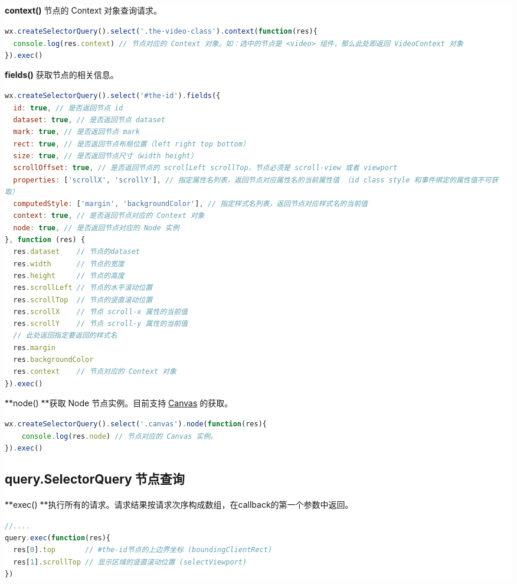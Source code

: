 **context()** 节点的 Context 对象查询请求。

~~~js
wx.createSelectorQuery().select('.the-video-class').context(function(res){
  console.log(res.context) // 节点对应的 Context 对象。如：选中的节点是 <video> 组件，那么此处即返回 VideoContext 对象
}).exec()
~~~

**fields()** 获取节点的相关信息。

~~~js
wx.createSelectorQuery().select('#the-id').fields({
  id: true, // 是否返回节点 id
  dataset: true, // 是否返回节点 dataset
  mark: true, // 是否返回节点 mark
  rect: true, // 是否返回节点布局位置（left right top bottom）
  size: true, // 是否返回节点尺寸（width height）
  scrollOffset: true, // 是否返回节点的 scrollLeft scrollTop，节点必须是 scroll-view 或者 viewport
  properties: ['scrollX', 'scrollY'], // 指定属性名列表，返回节点对应属性名的当前属性值 （id class style 和事件绑定的属性值不可获取）
  computedStyle: ['margin', 'backgroundColor'], // 指定样式名列表，返回节点对应样式名的当前值
  context: true, // 是否返回节点对应的 Context 对象
  node: true, // 是否返回节点对应的 Node 实例
}, function (res) {
  res.dataset    // 节点的dataset
  res.width      // 节点的宽度
  res.height     // 节点的高度
  res.scrollLeft // 节点的水平滚动位置
  res.scrollTop  // 节点的竖直滚动位置
  res.scrollX    // 节点 scroll-x 属性的当前值
  res.scrollY    // 节点 scroll-y 属性的当前值
  // 此处返回指定要返回的样式名
  res.margin
  res.backgroundColor
  res.context    // 节点对应的 Context 对象
}).exec()
~~~

**node() **获取 Node 节点实例。目前支持 [Canvas](https://developers.weixin.qq.com/miniprogram/dev/component/canvas.html) 的获取。

~~~js
wx.createSelectorQuery().select('.canvas').node(function(res){
	console.log(res.node) // 节点对应的 Canvas 实例。
}).exec()
~~~

## query.SelectorQuery 节点查询

**exec() **执行所有的请求。请求结果按请求次序构成数组，在callback的第一个参数中返回。

~~~js
//....
query.exec(function(res){
  res[0].top       // #the-id节点的上边界坐标 (boundingClientRect)
  res[1].scrollTop // 显示区域的竖直滚动位置 (selectViewport)
})
~~~
